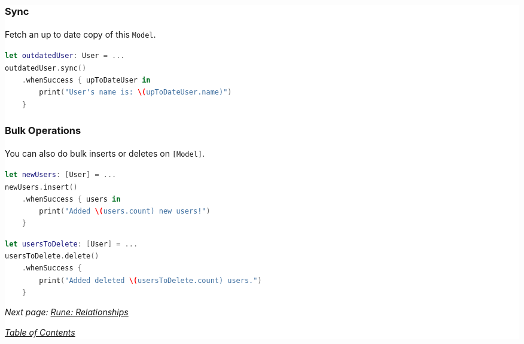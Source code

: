 ### Sync

Fetch an up to date copy of this `Model`.

```swift
let outdatedUser: User = ...
outdatedUser.sync()
    .whenSuccess { upToDateUser in
        print("User's name is: \(upToDateUser.name)")
    }
```

### Bulk Operations

You can also do bulk inserts or deletes on `[Model]`.

```swift
let newUsers: [User] = ...
newUsers.insert()
    .whenSuccess { users in
        print("Added \(users.count) new users!")
    }
```

```swift
let usersToDelete: [User] = ...
usersToDelete.delete()
    .whenSuccess {
        print("Added deleted \(usersToDelete.count) users.")
    }
```

_Next page: [Rune: Relationships](6b_RuneRelationships.md)_

_[Table of Contents](/Docs)_